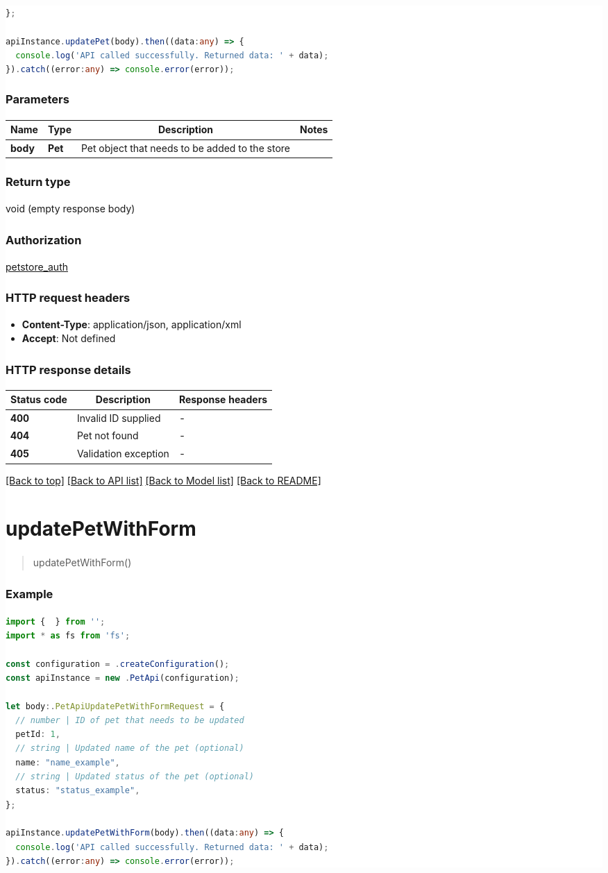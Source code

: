 ```typescript
};

apiInstance.updatePet(body).then((data:any) => {
  console.log('API called successfully. Returned data: ' + data);
}).catch((error:any) => console.error(error));
```


### Parameters

Name | Type | Description  | Notes
------------- | ------------- | ------------- | -------------
 **body** | **Pet**| Pet object that needs to be added to the store |


### Return type

void (empty response body)

### Authorization

[petstore_auth](README.md#petstore_auth)

### HTTP request headers

 - **Content-Type**: application/json, application/xml
 - **Accept**: Not defined


### HTTP response details
| Status code | Description | Response headers |
|-------------|-------------|------------------|
**400** | Invalid ID supplied |  -  |
**404** | Pet not found |  -  |
**405** | Validation exception |  -  |

[[Back to top]](#) [[Back to API list]](README.md#documentation-for-api-endpoints) [[Back to Model list]](README.md#documentation-for-models) [[Back to README]](README.md)

# **updatePetWithForm**
> updatePetWithForm()


### Example


```typescript
import {  } from '';
import * as fs from 'fs';

const configuration = .createConfiguration();
const apiInstance = new .PetApi(configuration);

let body:.PetApiUpdatePetWithFormRequest = {
  // number | ID of pet that needs to be updated
  petId: 1,
  // string | Updated name of the pet (optional)
  name: "name_example",
  // string | Updated status of the pet (optional)
  status: "status_example",
};

apiInstance.updatePetWithForm(body).then((data:any) => {
  console.log('API called successfully. Returned data: ' + data);
}).catch((error:any) => console.error(error));
```